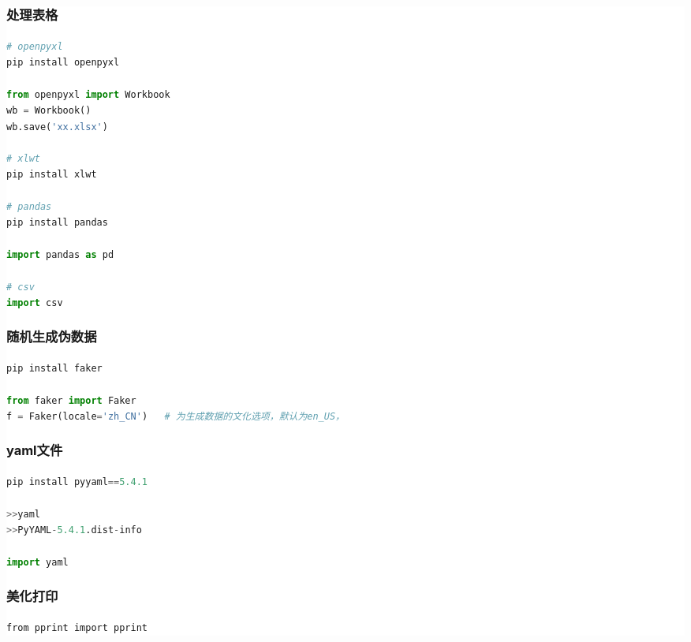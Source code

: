 ### 处理表格

```python
# openpyxl
pip install openpyxl

from openpyxl import Workbook
wb = Workbook()
wb.save('xx.xlsx')

# xlwt
pip install xlwt

# pandas
pip install pandas

import pandas as pd

# csv 
import csv
```



### 随机生成伪数据

```python
pip install faker

from faker import Faker
f = Faker(locale='zh_CN')   # 为生成数据的文化选项，默认为en_US，
```



### yaml文件

```python
pip install pyyaml==5.4.1

>>yaml
>>PyYAML-5.4.1.dist-info

import yaml
```





### 美化打印

```
from pprint import pprint  
```


